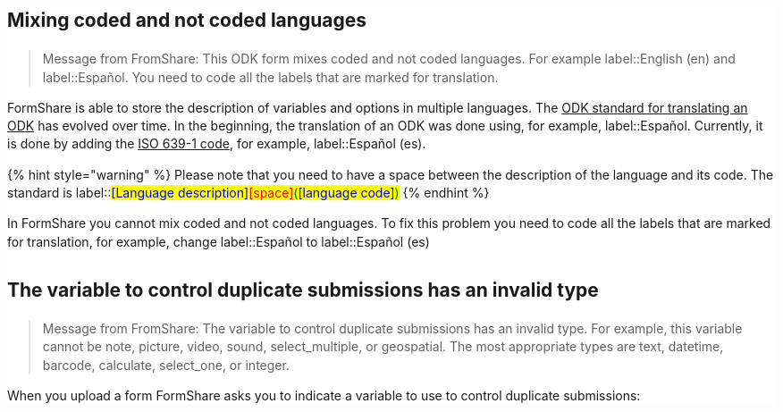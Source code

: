## Mixing coded and not coded languages <a href="#mixing_languages" id="mixing_languages"></a>

> Message from FromShare: This ODK form mixes coded and not coded languages. For example label::English (en) and label::Español. You need to code all the labels that are marked for translation.

FormShare is able to store the description of variables and options in multiple languages. The [ODK standard for translating an ODK](https://docs.getodk.org/form-language/) has evolved over time. In the beginning, the translation of an ODK was done using, for example, label::Español. Currently, it is done by adding the [ISO 639-1 code](https://en.wikipedia.org/wiki/List\_of\_ISO\_639-1\_codes), for example, label::Español (es).

{% hint style="warning" %}
Please note that you need to have a space between the description of the language and its code. The standard is label::<mark style="color:blue;">\[Language description]</mark><mark style="color:red;">\[space]</mark><mark style="color:green;">(</mark><mark style="color:blue;">\[language code]</mark><mark style="color:green;">)</mark>
{% endhint %}

In FormShare you cannot mix coded and not coded languages. To fix this problem you need to code all the labels that are marked for translation, for example, change label::Español to label::Español (es)

## The variable to control duplicate submissions has an invalid type <a href="#invalid_primary_key" id="invalid_primary_key"></a>

> Message from FromShare: The variable to control duplicate submissions has an invalid type. For example, this variable cannot be note, picture, video, sound, select\_multiple, or geospatial. The most appropriate types are text, datetime, barcode, calculate, select\_one, or integer.



When you upload a form FormShare asks you to indicate a variable to use to control duplicate submissions:
